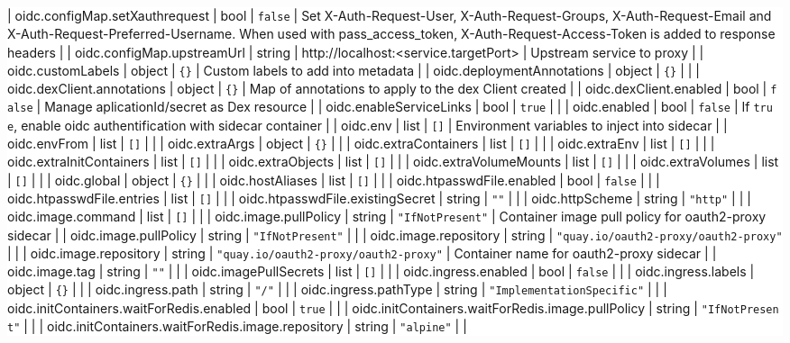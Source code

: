 | oidc.configMap.setXauthrequest | bool | `false` | Set X-Auth-Request-User, X-Auth-Request-Groups, X-Auth-Request-Email and X-Auth-Request-Preferred-Username. When used with pass_access_token, X-Auth-Request-Access-Token is added to response headers |
| oidc.configMap.upstreamUrl | string | http://localhost:<service.targetPort> | Upstream service to proxy |
| oidc.customLabels | object | `{}` | Custom labels to add into metadata |
| oidc.deploymentAnnotations | object | `{}` |  |
| oidc.dexClient.annotations | object | `{}` | Map of annotations to apply to the dex Client created |
| oidc.dexClient.enabled | bool | `false` | Manage aplicationId/secret as Dex resource |
| oidc.enableServiceLinks | bool | `true` |  |
| oidc.enabled | bool | `false` | If `true`, enable oidc authentification with sidecar container |
| oidc.env | list | `[]` | Environment variables to inject into sidecar |
| oidc.envFrom | list | `[]` |  |
| oidc.extraArgs | object | `{}` |  |
| oidc.extraContainers | list | `[]` |  |
| oidc.extraEnv | list | `[]` |  |
| oidc.extraInitContainers | list | `[]` |  |
| oidc.extraObjects | list | `[]` |  |
| oidc.extraVolumeMounts | list | `[]` |  |
| oidc.extraVolumes | list | `[]` |  |
| oidc.global | object | `{}` |  |
| oidc.hostAliases | list | `[]` |  |
| oidc.htpasswdFile.enabled | bool | `false` |  |
| oidc.htpasswdFile.entries | list | `[]` |  |
| oidc.htpasswdFile.existingSecret | string | `""` |  |
| oidc.httpScheme | string | `"http"` |  |
| oidc.image.command | list | `[]` |  |
| oidc.image.pullPolicy | string | `"IfNotPresent"` | Container image pull policy for oauth2-proxy sidecar |
| oidc.image.pullPolicy | string | `"IfNotPresent"` |  |
| oidc.image.repository | string | `"quay.io/oauth2-proxy/oauth2-proxy"` |  |
| oidc.image.repository | string | `"quay.io/oauth2-proxy/oauth2-proxy"` | Container name for oauth2-proxy sidecar |
| oidc.image.tag | string | `""` |  |
| oidc.imagePullSecrets | list | `[]` |  |
| oidc.ingress.enabled | bool | `false` |  |
| oidc.ingress.labels | object | `{}` |  |
| oidc.ingress.path | string | `"/"` |  |
| oidc.ingress.pathType | string | `"ImplementationSpecific"` |  |
| oidc.initContainers.waitForRedis.enabled | bool | `true` |  |
| oidc.initContainers.waitForRedis.image.pullPolicy | string | `"IfNotPresent"` |  |
| oidc.initContainers.waitForRedis.image.repository | string | `"alpine"` |  |